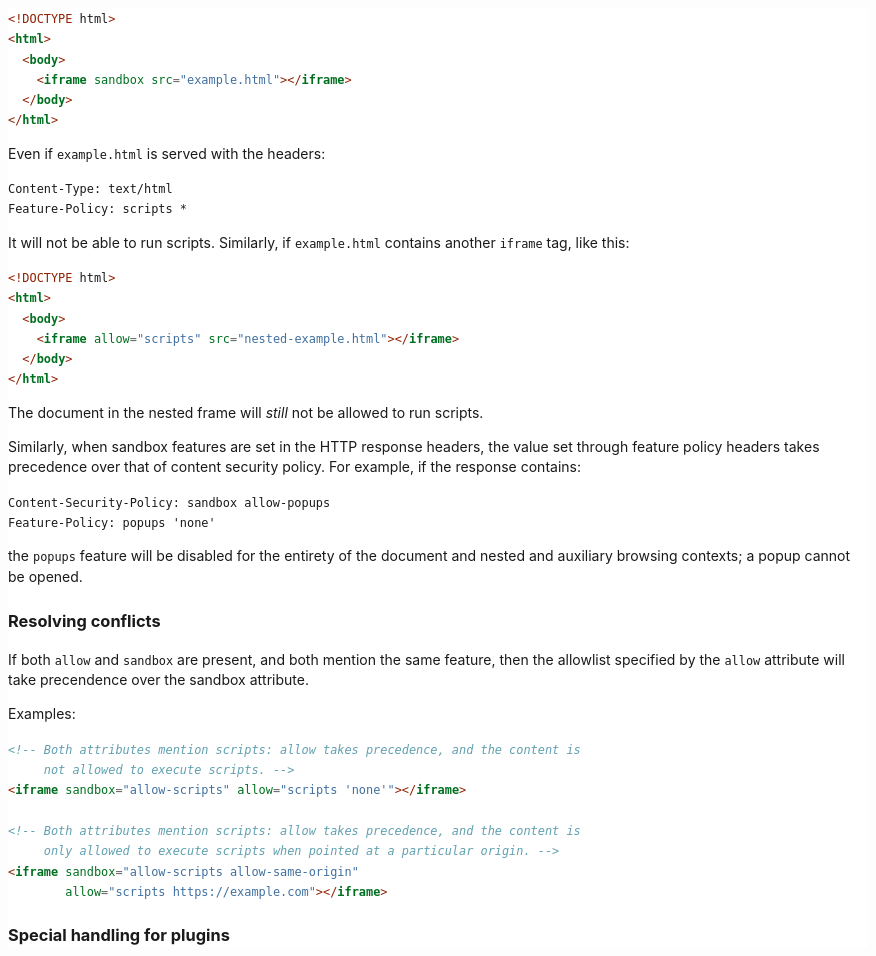 ```html
<!DOCTYPE html>
<html>
  <body>
    <iframe sandbox src="example.html"></iframe>
  </body>
</html>
```

Even if `example.html` is served with the headers:

```http
Content-Type: text/html
Feature-Policy: scripts *
```

It will not be able to run scripts. Similarly, if `example.html` contains
another `iframe` tag, like this:

```html
<!DOCTYPE html>
<html>
  <body>
    <iframe allow="scripts" src="nested-example.html"></iframe>
  </body>
</html>
```

The document in the nested frame will *still* not be allowed to run scripts.

Similarly, when sandbox features are set in the HTTP response headers, the value set
through feature policy headers takes precedence over that of content security policy.
For example, if the response contains:
```
Content-Security-Policy: sandbox allow-popups
Feature-Policy: popups 'none'
```

the `popups` feature will be disabled for the entirety of the document and nested and
auxiliary browsing contexts; a popup cannot be opened.

### Resolving conflicts

If both `allow` and `sandbox` are present, and both mention the same feature,
then the allowlist specified by the `allow` attribute will take precendence over
the sandbox attribute.

Examples:

```html
<!-- Both attributes mention scripts: allow takes precedence, and the content is
     not allowed to execute scripts. -->
<iframe sandbox="allow-scripts" allow="scripts 'none'"></iframe>

<!-- Both attributes mention scripts: allow takes precedence, and the content is
     only allowed to execute scripts when pointed at a particular origin. -->
<iframe sandbox="allow-scripts allow-same-origin"
        allow="scripts https://example.com"></iframe>
```
### Special handling for plugins
